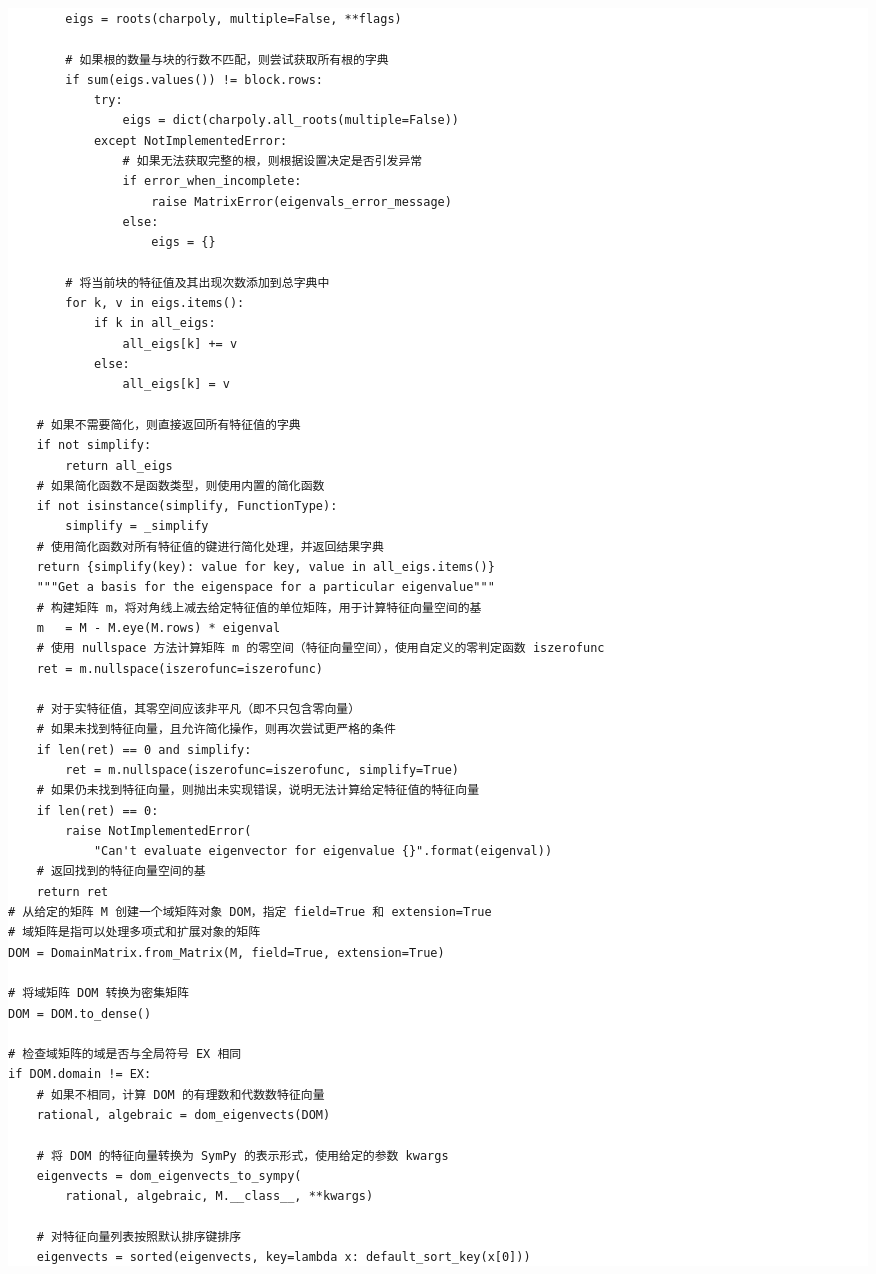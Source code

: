 ```
        eigs = roots(charpoly, multiple=False, **flags)

        # 如果根的数量与块的行数不匹配，则尝试获取所有根的字典
        if sum(eigs.values()) != block.rows:
            try:
                eigs = dict(charpoly.all_roots(multiple=False))
            except NotImplementedError:
                # 如果无法获取完整的根，则根据设置决定是否引发异常
                if error_when_incomplete:
                    raise MatrixError(eigenvals_error_message)
                else:
                    eigs = {}

        # 将当前块的特征值及其出现次数添加到总字典中
        for k, v in eigs.items():
            if k in all_eigs:
                all_eigs[k] += v
            else:
                all_eigs[k] = v

    # 如果不需要简化，则直接返回所有特征值的字典
    if not simplify:
        return all_eigs
    # 如果简化函数不是函数类型，则使用内置的简化函数
    if not isinstance(simplify, FunctionType):
        simplify = _simplify
    # 使用简化函数对所有特征值的键进行简化处理，并返回结果字典
    return {simplify(key): value for key, value in all_eigs.items()}
    """Get a basis for the eigenspace for a particular eigenvalue"""
    # 构建矩阵 m，将对角线上减去给定特征值的单位矩阵，用于计算特征向量空间的基
    m   = M - M.eye(M.rows) * eigenval
    # 使用 nullspace 方法计算矩阵 m 的零空间（特征向量空间），使用自定义的零判定函数 iszerofunc
    ret = m.nullspace(iszerofunc=iszerofunc)

    # 对于实特征值，其零空间应该非平凡（即不只包含零向量）
    # 如果未找到特征向量，且允许简化操作，则再次尝试更严格的条件
    if len(ret) == 0 and simplify:
        ret = m.nullspace(iszerofunc=iszerofunc, simplify=True)
    # 如果仍未找到特征向量，则抛出未实现错误，说明无法计算给定特征值的特征向量
    if len(ret) == 0:
        raise NotImplementedError(
            "Can't evaluate eigenvector for eigenvalue {}".format(eigenval))
    # 返回找到的特征向量空间的基
    return ret
# 从给定的矩阵 M 创建一个域矩阵对象 DOM，指定 field=True 和 extension=True
# 域矩阵是指可以处理多项式和扩展对象的矩阵
DOM = DomainMatrix.from_Matrix(M, field=True, extension=True)

# 将域矩阵 DOM 转换为密集矩阵
DOM = DOM.to_dense()

# 检查域矩阵的域是否与全局符号 EX 相同
if DOM.domain != EX:
    # 如果不相同，计算 DOM 的有理数和代数数特征向量
    rational, algebraic = dom_eigenvects(DOM)

    # 将 DOM 的特征向量转换为 SymPy 的表示形式，使用给定的参数 kwargs
    eigenvects = dom_eigenvects_to_sympy(
        rational, algebraic, M.__class__, **kwargs)

    # 对特征向量列表按照默认排序键排序
    eigenvects = sorted(eigenvects, key=lambda x: default_sort_key(x[0]))

```